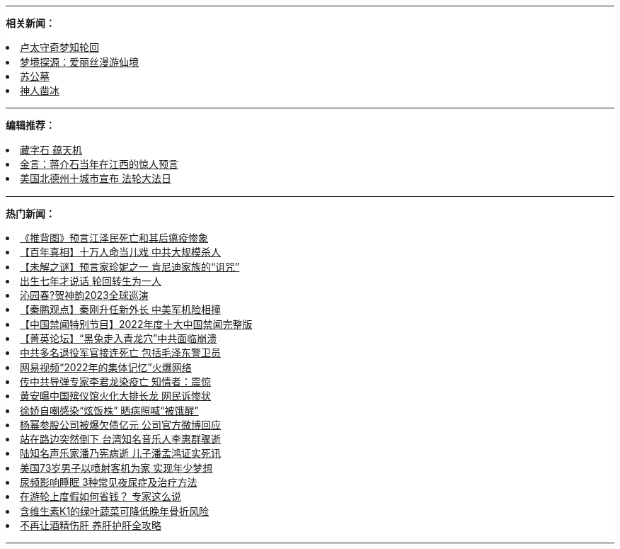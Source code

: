 <hr>


<strong>相关新闻：</strong>
<li><a href="https://github.com/19920513/djy/blob/master/gb/10/7/30/n2980640.md#1">卢太守奇梦知轮回</a></li>
<li><a href="https://github.com/19920513/djy/blob/master/gb/11/3/25/n3208977.md#1">梦境探源：爱丽丝漫游仙境</a></li>
<li><a href="https://github.com/19920513/djy/blob/master/gb/11/4/5/n3219092.md#1">苏公墓</a></li>
<li><a href="https://github.com/19920513/djy/blob/master/gb/11/5/6/n3249831.md#1">神人凿冰</a></li>
<hr>


<strong>编辑推荐：</strong>
<li><a href="https://github.com/19920513/djy/blob/master/gb/14/6/9/n4173977.md?dfh#1" target="_blank">藏字石 蕴天机</a></li><li><a href="https://github.com/tsiac2612/djy/blob/master/gb/19/5/23/n11276054.md#1" target="_blank">金言：蒋介石当年在江西的惊人预言</a></li><li><a href="https://github.com/tsiac2612/djy/blob/master/gb/19/5/11/n11250223.md#1" target="_blank">美国北德州十城市宣布 法轮大法日</a></li>
<hr>

<strong>热门新闻：</strong>
<li><a href="https://github.com/19920513/djy/blob/master/gb/22/12/27/n13893016.md#1">《推背图》预言江泽民死亡和其后瘟疫惨象</a></li>
<li><a href="https://github.com/19920513/djy/blob/master/gb/22/12/23/n13890728.md#1">【百年真相】十万人命当儿戏 中共大规模杀人</a></li>
<li><a href="https://github.com/19920513/djy/blob/master/gb/22/12/26/n13891849.md#1">【未解之谜】预言家珍妮之一 肯尼迪家族的“诅咒”</a></li>
<li><a href="https://github.com/19920513/djy/blob/master/gb/22/12/24/n13891107.md#1">出生七年才说话 轮回转生为一人</a></li>
<li><a href="https://github.com/19920513/djy/blob/master/gb/22/12/22/n13889893.md#1">沁园春?贺神韵2023全球巡演</a></li>
<li><a href="https://github.com/19920513/djy/blob/master/gb/22/12/30/n13895719.md#1">【秦鹏观点】秦刚升任新外长 中美军机险相撞</a></li>
<li><a href="https://github.com/19920513/djy/blob/master/gb/22/12/30/n13895644.md#1">【中国禁闻特别节目】2022年度十大中国禁闻完整版</a></li>
<li><a href="https://github.com/19920513/djy/blob/master/gb/22/12/30/n13895575.md#1">【菁英论坛】“黑兔走入青龙穴”中共面临崩溃</a></li>
<li><a href="https://github.com/19920513/djy/blob/master/gb/22/12/29/n13893987.md#1">中共多名退役军官接连死亡 包括毛泽东警卫员</a></li>
<li><a href="https://github.com/19920513/djy/blob/master/gb/22/12/29/n13894498.md#1">网易视频“2022年的集体记忆”火爆网络</a></li>
<li><a href="https://github.com/19920513/djy/blob/master/gb/22/12/29/n13893955.md#1">传中共导弹专家李君龙染疫亡 知情者：震惊</a></li>
<li><a href="https://github.com/19920513/djy/blob/master/gb/22/12/30/n13894733.md#1">黄安曝中国殡仪馆火化大排长龙 网民诉惨状</a></li>
<li><a href="https://github.com/19920513/djy/blob/master/gb/22/12/28/n13893835.md#1">徐娇自嘲感染“炫饭株” 晒病照喊“被饿醒”</a></li>
<li><a href="https://github.com/19920513/djy/blob/master/gb/22/12/29/n13894649.md#1">杨幂参股公司被爆欠债亿元 公司官方微博回应</a></li>
<li><a href="https://github.com/19920513/djy/blob/master/gb/22/12/29/n13894614.md#1">站在路边突然倒下 台湾知名音乐人李惠群骤逝</a></li>
<li><a href="https://github.com/19920513/djy/blob/master/gb/22/12/28/n13893867.md#1">陆知名声乐家潘乃宪病逝 儿子潘孟鸿证实死讯</a></li>
<li><a href="https://github.com/19920513/djy/blob/master/gb/22/12/29/n13894250.md#1">美国73岁男子以喷射客机为家 实现年少梦想</a></li>
<li><a href="https://github.com/19920513/djy/blob/master/gb/22/12/28/n13893675.md#1">尿频影响睡眠 3种常见夜尿症及治疗方法</a></li>
<li><a href="https://github.com/19920513/djy/blob/master/gb/22/12/30/n13895183.md#1">在游轮上度假如何省钱？ 专家这么说</a></li>
<li><a href="https://github.com/19920513/djy/blob/master/gb/22/12/29/n13894434.md#1">含维生素K1的绿叶蔬菜可降低晚年骨折风险</a></li>
<li><a href="https://github.com/19920513/djy/blob/master/gb/22/12/12/n13883334.md#1">不再让酒精伤肝 养肝护肝全攻略</a></li>
<hr>
